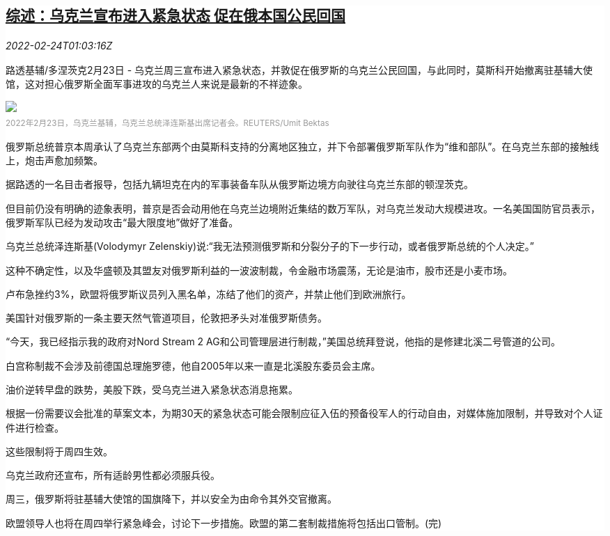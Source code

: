 
[综述：乌克兰宣布进入紧急状态 促在俄本国公民回国](https://cn.reuters.com/article/ukraine-state-emergency-0223-wedn-idCNKBS2KT03O)
------

<div><i>2022-02-24T01:03:16Z</i></div><p>路透基辅/多涅茨克2月23日 - 乌克兰周三宣布进入紧急状态，并敦促在俄罗斯的乌克兰公民回国，与此同时，莫斯科开始撤离驻基辅大使馆，这对担心俄罗斯全面军事进攻的乌克兰人来说是最新的不祥迹象。</p><img src="https://static.reuters.com/resources/r/?m=02&d=20220224&t=2&i=1592135037&r=LYNXMPEI1N01C" width="100%"><div><small style="color: #999;">2022年2月23日，乌克兰基辅，乌克兰总统泽连斯基出席记者会。REUTERS/Umit Bektas </small></div><p>俄罗斯总统普京本周承认了乌克兰东部两个由莫斯科支持的分离地区独立，并下令部署俄罗斯军队作为“维和部队”。在乌克兰东部的接触线上，炮击声愈加频繁。</p><p>据路透的一名目击者报导，包括九辆坦克在内的军事装备车队从俄罗斯边境方向驶往乌克兰东部的顿涅茨克。</p><p>但目前仍没有明确的迹象表明，普京是否会动用他在乌克兰边境附近集结的数万军队，对乌克兰发动大规模进攻。一名美国国防官员表示，俄罗斯军队已经为发动攻击“最大限度地”做好了准备。</p><p>乌克兰总统泽连斯基(Volodymyr Zelenskiy)说:“我无法预测俄罗斯和分裂分子的下一步行动，或者俄罗斯总统的个人决定。”</p><p>这种不确定性，以及华盛顿及其盟友对俄罗斯利益的一波波制裁，令金融市场震荡，无论是油市，股市还是小麦市场。</p><p>卢布急挫约3%，欧盟将俄罗斯议员列入黑名单，冻结了他们的资产，并禁止他们到欧洲旅行。</p><p>美国针对俄罗斯的一条主要天然气管道项目，伦敦把矛头对准俄罗斯债务。</p><p>“今天，我已经指示我的政府对Nord Stream 2 AG和公司管理层进行制裁，”美国总统拜登说，他指的是修建北溪二号管道的公司。</p><p>白宫称制裁不会涉及前德国总理施罗德，他自2005年以来一直是北溪股东委员会主席。</p><p>油价逆转早盘的跌势，美股下跌，受乌克兰进入紧急状态消息拖累。</p><p>根据一份需要议会批准的草案文本，为期30天的紧急状态可能会限制应征入伍的预备役军人的行动自由，对媒体施加限制，并导致对个人证件进行检查。</p><p>这些限制将于周四生效。</p><p>乌克兰政府还宣布，所有适龄男性都必须服兵役。</p><p>周三，俄罗斯将驻基辅大使馆的国旗降下，并以安全为由命令其外交官撤离。</p><p>欧盟领导人也将在周四举行紧急峰会，讨论下一步措施。欧盟的第二套制裁措施将包括出口管制。(完)</p>

